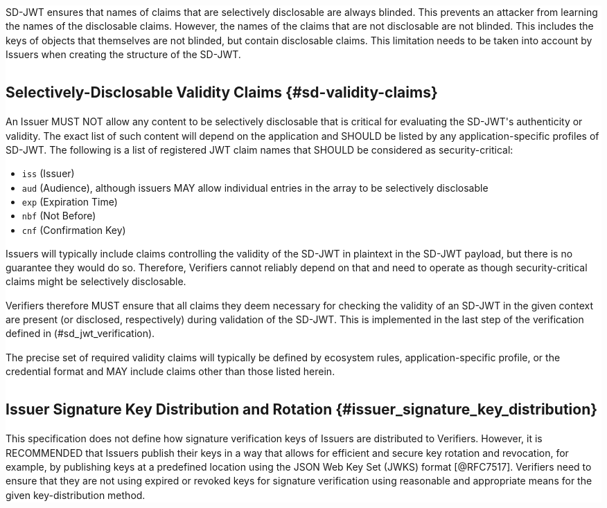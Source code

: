 SD-JWT ensures that names of claims that are selectively disclosable are
always blinded. This prevents an attacker from learning the names of the
disclosable claims. However, the names of the claims that are not
disclosable are not blinded. This includes the keys of objects that themselves
are not blinded, but contain disclosable claims. This limitation
needs to be taken into account by Issuers when creating the structure of
the SD-JWT.

## Selectively-Disclosable Validity Claims {#sd-validity-claims}

An Issuer MUST NOT allow any content to be selectively disclosable that is critical for evaluating the
SD-JWT's authenticity or validity.
The exact list of such content will depend on the application
and SHOULD be listed by any application-specific profiles of SD-JWT.
The following is a list of registered JWT claim names that SHOULD be considered as
security-critical:

* `iss` (Issuer)
* `aud` (Audience), although issuers MAY allow individual entries in the array to be selectively disclosable
* `exp` (Expiration Time)
* `nbf` (Not Before)
* `cnf` (Confirmation Key)

Issuers will typically include claims controlling the validity of the SD-JWT
in plaintext in the SD-JWT payload, but there is no guarantee they would do so. Therefore, Verifiers cannot
reliably depend on that and need to operate as though security-critical claims might be
selectively disclosable.

Verifiers therefore MUST ensure that all claims they deem necessary for checking
the validity of an SD-JWT in the given context are present (or disclosed, respectively) during
validation of the SD-JWT. This is implemented in the last
step of the verification defined in (#sd_jwt_verification).

The precise set of required validity claims will typically be defined by
ecosystem rules, application-specific profile, or the credential format and MAY include claims other than
those listed herein.

## Issuer Signature Key Distribution and Rotation {#issuer_signature_key_distribution}

This specification does not define how signature verification keys of
Issuers are distributed to Verifiers. However, it is RECOMMENDED that
Issuers publish their keys in a way that allows for efficient and secure
key rotation and revocation, for example, by publishing keys at a
predefined location using the JSON Web Key Set (JWKS) format [@RFC7517].
Verifiers need to ensure that they are not using expired or revoked keys
for signature verification using reasonable and appropriate means for the given
key-distribution method.

